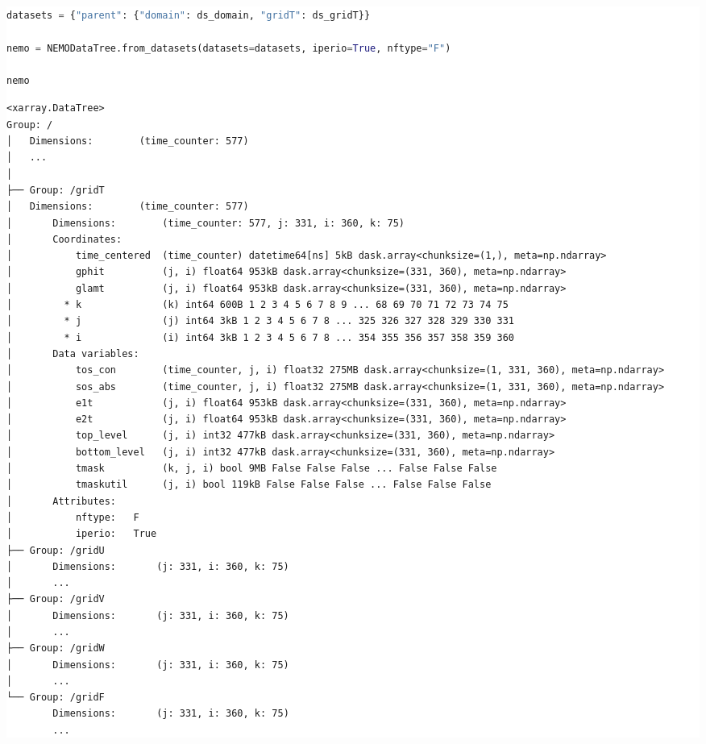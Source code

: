 ```python
datasets = {"parent": {"domain": ds_domain, "gridT": ds_gridT}}

nemo = NEMODataTree.from_datasets(datasets=datasets, iperio=True, nftype="F")

nemo
```

```
<xarray.DataTree>
Group: /
│   Dimensions:        (time_counter: 577)
│   ...
│ 
├── Group: /gridT
│   Dimensions:        (time_counter: 577)
│       Dimensions:        (time_counter: 577, j: 331, i: 360, k: 75)
│       Coordinates:
│           time_centered  (time_counter) datetime64[ns] 5kB dask.array<chunksize=(1,), meta=np.ndarray>
│           gphit          (j, i) float64 953kB dask.array<chunksize=(331, 360), meta=np.ndarray>
│           glamt          (j, i) float64 953kB dask.array<chunksize=(331, 360), meta=np.ndarray>
│         * k              (k) int64 600B 1 2 3 4 5 6 7 8 9 ... 68 69 70 71 72 73 74 75
│         * j              (j) int64 3kB 1 2 3 4 5 6 7 8 ... 325 326 327 328 329 330 331
│         * i              (i) int64 3kB 1 2 3 4 5 6 7 8 ... 354 355 356 357 358 359 360
│       Data variables:
│           tos_con        (time_counter, j, i) float32 275MB dask.array<chunksize=(1, 331, 360), meta=np.ndarray>
│           sos_abs        (time_counter, j, i) float32 275MB dask.array<chunksize=(1, 331, 360), meta=np.ndarray>
│           e1t            (j, i) float64 953kB dask.array<chunksize=(331, 360), meta=np.ndarray>
│           e2t            (j, i) float64 953kB dask.array<chunksize=(331, 360), meta=np.ndarray>
│           top_level      (j, i) int32 477kB dask.array<chunksize=(331, 360), meta=np.ndarray>
│           bottom_level   (j, i) int32 477kB dask.array<chunksize=(331, 360), meta=np.ndarray>
│           tmask          (k, j, i) bool 9MB False False False ... False False False
│           tmaskutil      (j, i) bool 119kB False False False ... False False False
│       Attributes:
│           nftype:   F
│           iperio:   True
├── Group: /gridU
│       Dimensions:       (j: 331, i: 360, k: 75)
│       ...
├── Group: /gridV
│       Dimensions:       (j: 331, i: 360, k: 75)
│       ...
├── Group: /gridW
│       Dimensions:       (j: 331, i: 360, k: 75)
│       ...
└── Group: /gridF
        Dimensions:       (j: 331, i: 360, k: 75)
        ...
```
